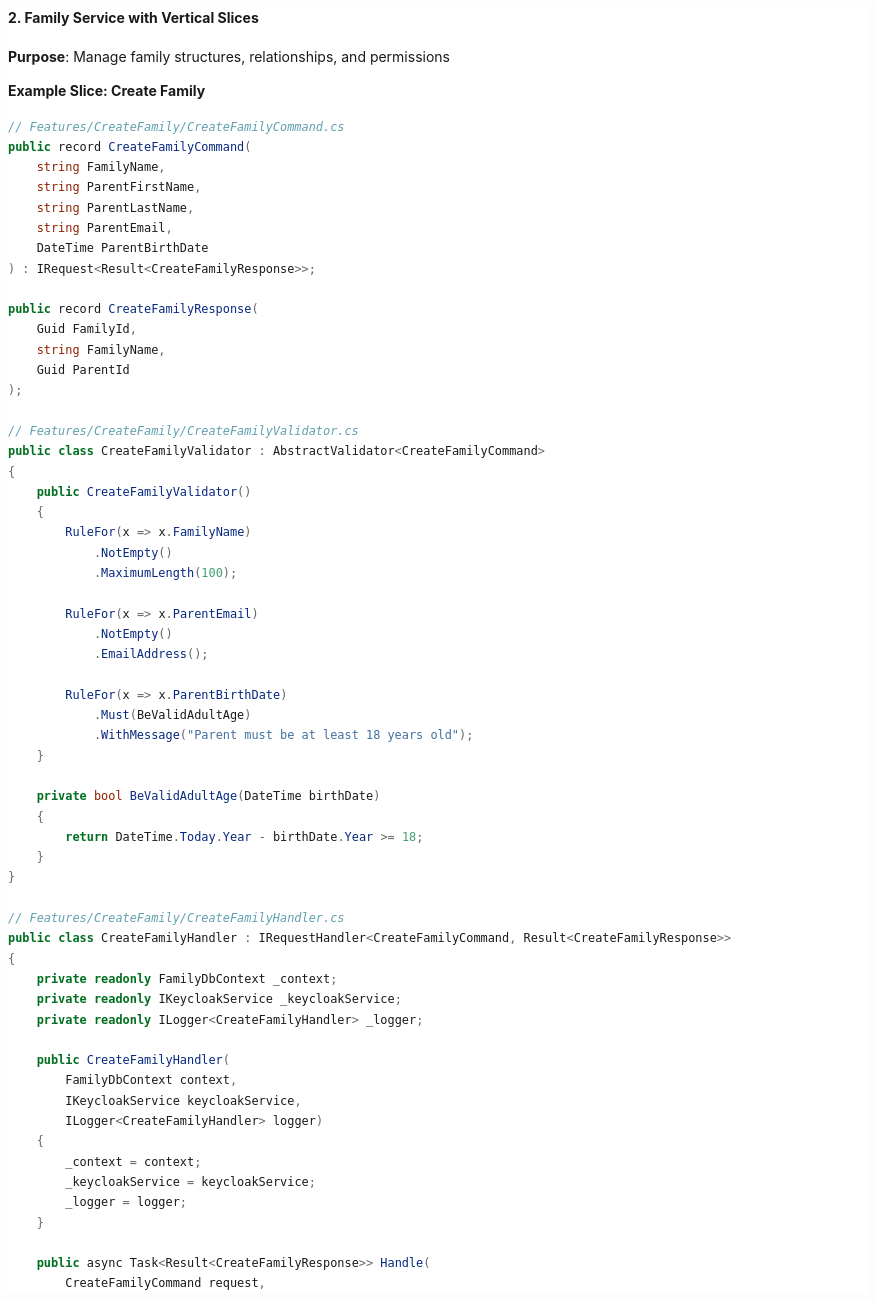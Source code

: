 #### 2. Family Service with Vertical Slices
**Purpose**: Manage family structures, relationships, and permissions

**Example Slice: Create Family**
```csharp
// Features/CreateFamily/CreateFamilyCommand.cs
public record CreateFamilyCommand(
    string FamilyName,
    string ParentFirstName,
    string ParentLastName,
    string ParentEmail,
    DateTime ParentBirthDate
) : IRequest<Result<CreateFamilyResponse>>;

public record CreateFamilyResponse(
    Guid FamilyId,
    string FamilyName,
    Guid ParentId
);

// Features/CreateFamily/CreateFamilyValidator.cs
public class CreateFamilyValidator : AbstractValidator<CreateFamilyCommand>
{
    public CreateFamilyValidator()
    {
        RuleFor(x => x.FamilyName)
            .NotEmpty()
            .MaximumLength(100);
            
        RuleFor(x => x.ParentEmail)
            .NotEmpty()
            .EmailAddress();
            
        RuleFor(x => x.ParentBirthDate)
            .Must(BeValidAdultAge)
            .WithMessage("Parent must be at least 18 years old");
    }
    
    private bool BeValidAdultAge(DateTime birthDate)
    {
        return DateTime.Today.Year - birthDate.Year >= 18;
    }
}

// Features/CreateFamily/CreateFamilyHandler.cs
public class CreateFamilyHandler : IRequestHandler<CreateFamilyCommand, Result<CreateFamilyResponse>>
{
    private readonly FamilyDbContext _context;
    private readonly IKeycloakService _keycloakService;
    private readonly ILogger<CreateFamilyHandler> _logger;
    
    public CreateFamilyHandler(
        FamilyDbContext context,
        IKeycloakService keycloakService,
        ILogger<CreateFamilyHandler> logger)
    {
        _context = context;
        _keycloakService = keycloakService;
        _logger = logger;
    }
    
    public async Task<Result<CreateFamilyResponse>> Handle(
        CreateFamilyCommand request, 
```